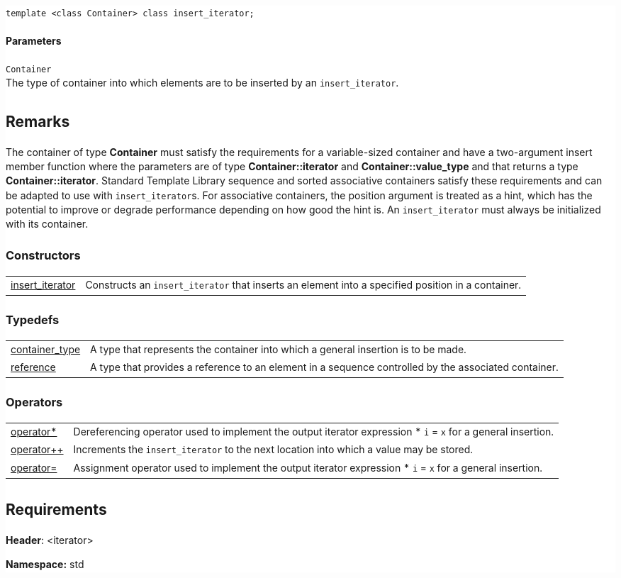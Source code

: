 ```
template <class Container> class insert_iterator;
```  
  
#### Parameters  
 `Container`  
 The type of container into which elements are to be inserted by an `insert_iterator`.  
  
## Remarks  
 The container of type **Container** must satisfy the requirements for a variable-sized container and have a two-argument insert member function where the parameters are of type **Container::iterator** and **Container::value_type** and that returns a type **Container::iterator**. Standard Template Library sequence and sorted associative containers satisfy these requirements and can be adapted to use with `insert_iterator`s. For associative containers, the position argument is treated as a hint, which has the potential to improve or degrade performance depending on how good the hint is. An `insert_iterator` must always be initialized with its container.  
  
### Constructors  
  
|||  
|-|-|  
|[insert_iterator](#insert_iterator__insert_iterator)|Constructs an `insert_iterator` that inserts an element into a specified position in a container.|  
  
### Typedefs  
  
|||  
|-|-|  
|[container_type](#insert_iterator__container_type)|A type that represents the container into which a general insertion is to be made.|  
|[reference](#insert_iterator__reference)|A type that provides a reference to an element in a sequence controlled by the associated container.|  
  
### Operators  
  
|||  
|-|-|  
|[operator*](#insert_iterator__operator_star)|Dereferencing operator used to implement the output iterator expression * `i` = `x` for a general insertion.|  
|[operator++](#insert_iterator__operator_add_add)|Increments the `insert_iterator` to the next location into which a value may be stored.|  
|[operator=](#insert_iterator__operator_eq)|Assignment operator used to implement the output iterator expression * `i` = `x` for a general insertion.|  
  
## Requirements  
 **Header**: \<iterator>  
  
 **Namespace:** std  
  